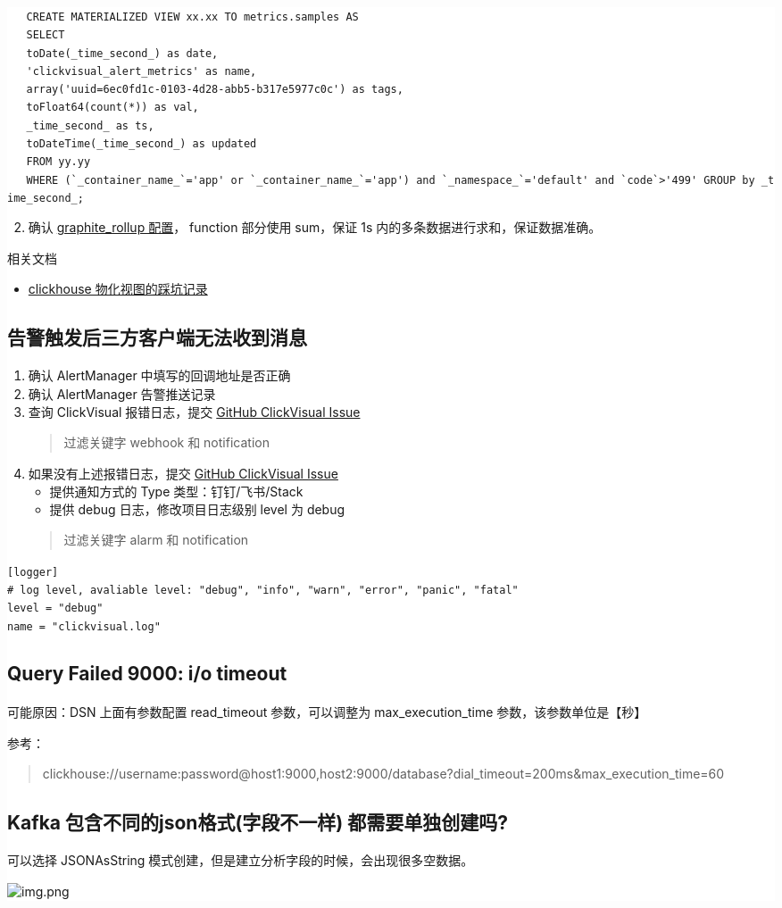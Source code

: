 ```
   CREATE MATERIALIZED VIEW xx.xx TO metrics.samples AS
   SELECT
   toDate(_time_second_) as date,
   'clickvisual_alert_metrics' as name,
   array('uuid=6ec0fd1c-0103-4d28-abb5-b317e5977c0c') as tags,
   toFloat64(count(*)) as val,
   _time_second_ as ts,
   toDateTime(_time_second_) as updated
   FROM yy.yy
   WHERE (`_container_name_`='app' or `_container_name_`='app') and `_namespace_`='default' and `code`>'499' GROUP by _time_second_;
```

2. 确认 [graphite_rollup 配置](https://clickvisual.net/clickvisual/03funcintro/alarm-function-configuration-description.html#clickhouse-%E9%85%8D%E7%BD%AE)， function 部分使用 sum，保证 1s 内的多条数据进行求和，保证数据准确。

相关文档
- [clickhouse 物化视图的踩坑记录](https://juejin.cn/post/6903508511637340173)

## 告警触发后三方客户端无法收到消息

1. 确认 AlertManager 中填写的回调地址是否正确
2. 确认 AlertManager 告警推送记录
3. 查询 ClickVisual 报错日志，提交 [GitHub ClickVisual Issue](https://github.com/clickvisual/clickvisual/issues)
   > 过滤关键字 webhook 和 notification
4. 如果没有上述报错日志，提交 [GitHub ClickVisual Issue](https://github.com/clickvisual/clickvisual/issues)
   - 提供通知方式的 Type 类型：钉钉/飞书/Stack
   - 提供 debug 日志，修改项目日志级别 level 为 debug
   > 过滤关键字 alarm 和 notification

```
[logger]
# log level, avaliable level: "debug", "info", "warn", "error", "panic", "fatal"
level = "debug"
name = "clickvisual.log"
```

## Query Failed 9000: i/o timeout

可能原因：DSN 上面有参数配置 read_timeout 参数，可以调整为 max_execution_time 参数，该参数单位是【秒】

参考：
> clickhouse://username:password@host1:9000,host2:9000/database?dial_timeout=200ms&max_execution_time=60


## Kafka 包含不同的json格式(字段不一样) 都需要单独创建吗?

可以选择 JSONAsString 模式创建，但是建立分析字段的时候，会出现很多空数据。

![img.png](../../../images/qa-create-v3.png)
